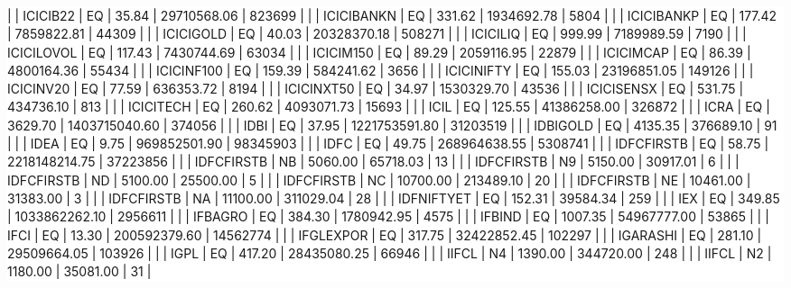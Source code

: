 |  | ICICIB22 | EQ | 35.84 | 29710568.06 | 823699 |
|  | ICICIBANKN | EQ | 331.62 | 1934692.78 | 5804 |
|  | ICICIBANKP | EQ | 177.42 | 7859822.81 | 44309 |
|  | ICICIGOLD | EQ | 40.03 | 20328370.18 | 508271 |
|  | ICICILIQ | EQ | 999.99 | 7189989.59 | 7190 |
|  | ICICILOVOL | EQ | 117.43 | 7430744.69 | 63034 |
|  | ICICIM150 | EQ | 89.29 | 2059116.95 | 22879 |
|  | ICICIMCAP | EQ | 86.39 | 4800164.36 | 55434 |
|  | ICICINF100 | EQ | 159.39 | 584241.62 | 3656 |
|  | ICICINIFTY | EQ | 155.03 | 23196851.05 | 149126 |
|  | ICICINV20 | EQ | 77.59 | 636353.72 | 8194 |
|  | ICICINXT50 | EQ | 34.97 | 1530329.70 | 43536 |
|  | ICICISENSX | EQ | 531.75 | 434736.10 | 813 |
|  | ICICITECH | EQ | 260.62 | 4093071.73 | 15693 |
|  | ICIL | EQ | 125.55 | 41386258.00 | 326872 |
|  | ICRA | EQ | 3629.70 | 1403715040.60 | 374056 |
|  | IDBI | EQ | 37.95 | 1221753591.80 | 31203519 |
|  | IDBIGOLD | EQ | 4135.35 | 376689.10 | 91 |
|  | IDEA | EQ | 9.75 | 969852501.90 | 98345903 |
|  | IDFC | EQ | 49.75 | 268964638.55 | 5308741 |
|  | IDFCFIRSTB | EQ | 58.75 | 2218148214.75 | 37223856 |
|  | IDFCFIRSTB | NB | 5060.00 | 65718.03 | 13 |
|  | IDFCFIRSTB | N9 | 5150.00 | 30917.01 | 6 |
|  | IDFCFIRSTB | ND | 5100.00 | 25500.00 | 5 |
|  | IDFCFIRSTB | NC | 10700.00 | 213489.10 | 20 |
|  | IDFCFIRSTB | NE | 10461.00 | 31383.00 | 3 |
|  | IDFCFIRSTB | NA | 11100.00 | 311029.04 | 28 |
|  | IDFNIFTYET | EQ | 152.31 | 39584.34 | 259 |
|  | IEX | EQ | 349.85 | 1033862262.10 | 2956611 |
|  | IFBAGRO | EQ | 384.30 | 1780942.95 | 4575 |
|  | IFBIND | EQ | 1007.35 | 54967777.00 | 53865 |
|  | IFCI | EQ | 13.30 | 200592379.60 | 14562774 |
|  | IFGLEXPOR | EQ | 317.75 | 32422852.45 | 102297 |
|  | IGARASHI | EQ | 281.10 | 29509664.05 | 103926 |
|  | IGPL | EQ | 417.20 | 28435080.25 | 66946 |
|  | IIFCL | N4 | 1390.00 | 344720.00 | 248 |
|  | IIFCL | N2 | 1180.00 | 35081.00 | 31 |